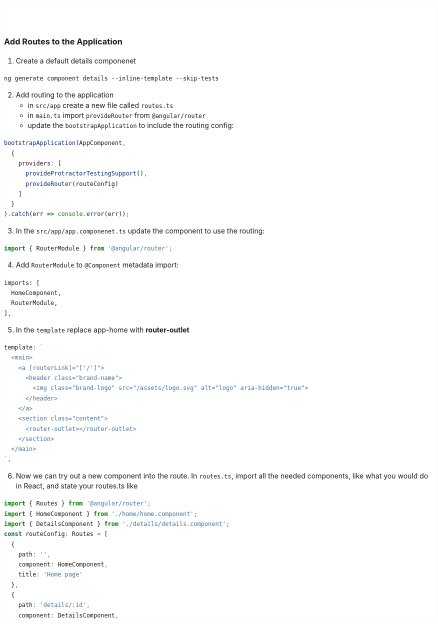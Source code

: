 
<br><br>

### Add Routes to the Application
1. Create a default details componenet
```
ng generate component details --inline-template --skip-tests
```

2. Add routing to the application
    * in `src/app` create a new file called `routes.ts` 
    * in `main.ts` import `provideRouter` from `@angular/router`
    * update the `bootstrapApplication` to include the routing config:
```typescript
bootstrapApplication(AppComponent,
  {
    providers: [
      provideProtractorTestingSupport(),
      provideRouter(routeConfig)
    ]
  }
).catch(err => console.error(err));
```

3. In the `src/app/app.componenet.ts` update the component to use the routing:
```typescript
import { RouterModule } from '@angular/router';
```

4. Add `RouterModule` to `@Component` metadata import:
```
imports: [
  HomeComponent,
  RouterModule,
],
```

5. In the `template` replace app-home with **router-outlet**
```typescript
template: `
  <main>
    <a [routerLink]="['/']">
      <header class="brand-name">
        <img class="brand-logo" src="/assets/logo.svg" alt="logo" aria-hidden="true">
      </header>
    </a>
    <section class="content">
      <router-outlet></router-outlet>
    </section>
  </main>
`,
```

6. Now we can try out a new component into the route. In `routes.ts`, import all the needed components, like what you would do in React, and state your routes.ts like
```typescript
import { Routes } from '@angular/router';
import { HomeComponent } from './home/home.component';
import { DetailsComponent } from './details/details.component';
const routeConfig: Routes = [
  {
    path: '',
    component: HomeComponent,
    title: 'Home page'
  },
  {
    path: 'details/:id',
    component: DetailsComponent,
```